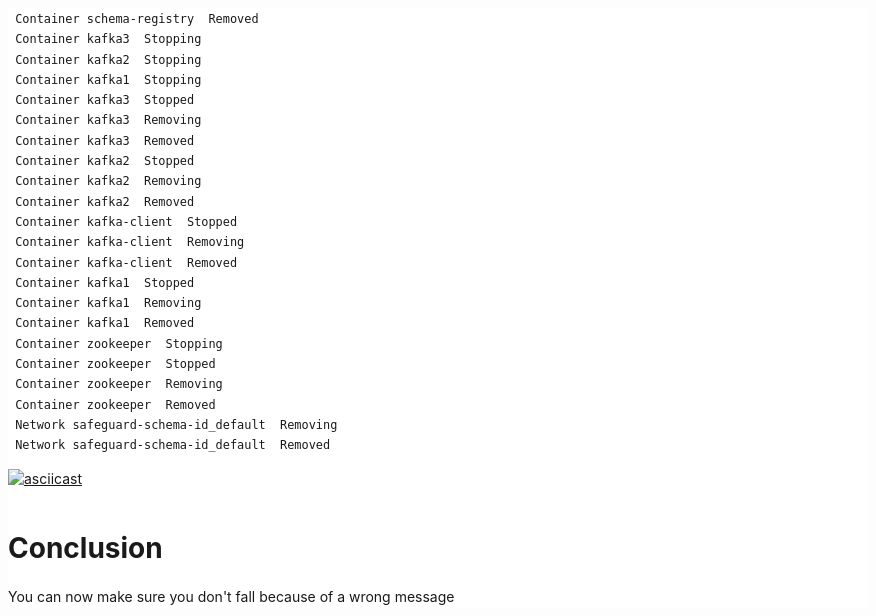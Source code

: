 ```
 Container schema-registry  Removed
 Container kafka3  Stopping
 Container kafka2  Stopping
 Container kafka1  Stopping
 Container kafka3  Stopped
 Container kafka3  Removing
 Container kafka3  Removed
 Container kafka2  Stopped
 Container kafka2  Removing
 Container kafka2  Removed
 Container kafka-client  Stopped
 Container kafka-client  Removing
 Container kafka-client  Removed
 Container kafka1  Stopped
 Container kafka1  Removing
 Container kafka1  Removed
 Container zookeeper  Stopping
 Container zookeeper  Stopped
 Container zookeeper  Removing
 Container zookeeper  Removed
 Network safeguard-schema-id_default  Removing
 Network safeguard-schema-id_default  Removed

```

</TabItem>
<TabItem value="Recording">

[![asciicast](https://asciinema.org/a/NkUynkyL0GtqXQcJJeinBlJZk.svg)](https://asciinema.org/a/NkUynkyL0GtqXQcJJeinBlJZk)

</TabItem>
</Tabs>

# Conclusion

You can now make sure you don't fall because of a wrong message

